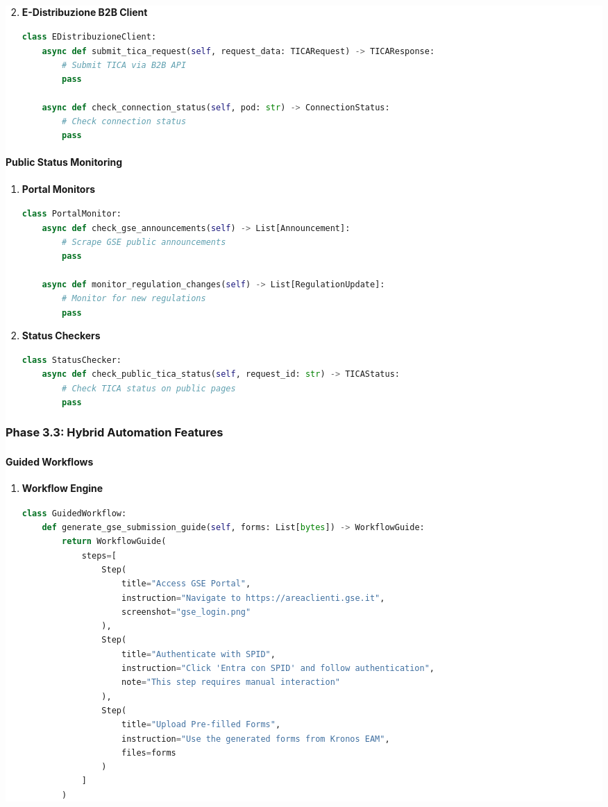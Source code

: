    ```python
   ```

2. **E-Distribuzione B2B Client**
   ```python
   class EDistribuzioneClient:
       async def submit_tica_request(self, request_data: TICARequest) -> TICAResponse:
           # Submit TICA via B2B API
           pass
       
       async def check_connection_status(self, pod: str) -> ConnectionStatus:
           # Check connection status
           pass
   ```

#### Public Status Monitoring

1. **Portal Monitors**
   ```python
   class PortalMonitor:
       async def check_gse_announcements(self) -> List[Announcement]:
           # Scrape GSE public announcements
           pass
       
       async def monitor_regulation_changes(self) -> List[RegulationUpdate]:
           # Monitor for new regulations
           pass
   ```

2. **Status Checkers**
   ```python
   class StatusChecker:
       async def check_public_tica_status(self, request_id: str) -> TICAStatus:
           # Check TICA status on public pages
           pass
   ```

### Phase 3.3: Hybrid Automation Features

#### Guided Workflows

1. **Workflow Engine**
   ```python
   class GuidedWorkflow:
       def generate_gse_submission_guide(self, forms: List[bytes]) -> WorkflowGuide:
           return WorkflowGuide(
               steps=[
                   Step(
                       title="Access GSE Portal",
                       instruction="Navigate to https://areaclienti.gse.it",
                       screenshot="gse_login.png"
                   ),
                   Step(
                       title="Authenticate with SPID",
                       instruction="Click 'Entra con SPID' and follow authentication",
                       note="This step requires manual interaction"
                   ),
                   Step(
                       title="Upload Pre-filled Forms",
                       instruction="Use the generated forms from Kronos EAM",
                       files=forms
                   )
               ]
           )
   ```
